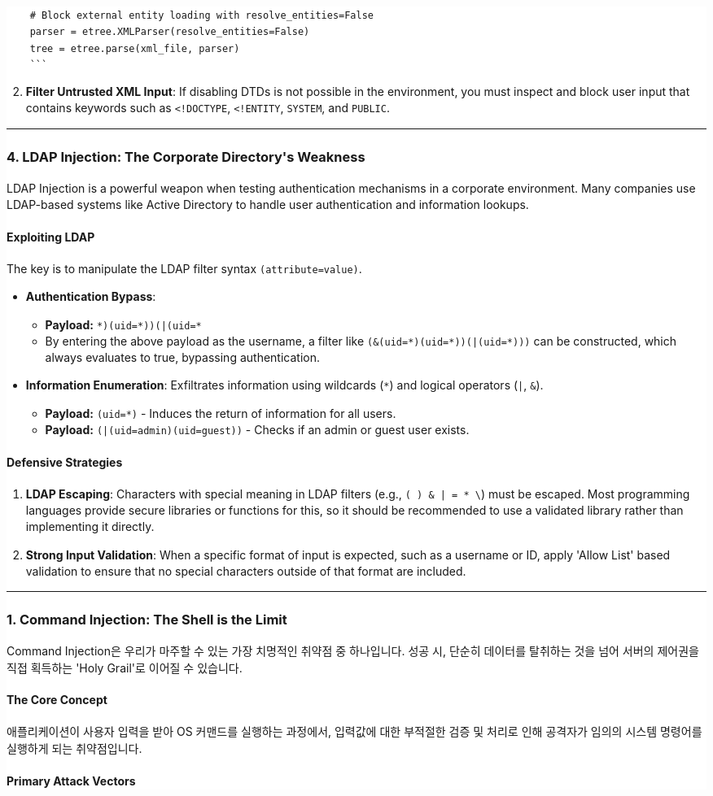        # Block external entity loading with resolve_entities=False
        parser = etree.XMLParser(resolve_entities=False)
        tree = etree.parse(xml_file, parser)
        ```

2.  **Filter Untrusted XML Input**: If disabling DTDs is not possible in the environment, you must inspect and block user input that contains keywords such as `<!DOCTYPE`, `<!ENTITY`, `SYSTEM`, and `PUBLIC`.

-----

### 4\. LDAP Injection: The Corporate Directory's Weakness

LDAP Injection is a powerful weapon when testing authentication mechanisms in a corporate environment. Many companies use LDAP-based systems like Active Directory to handle user authentication and information lookups.

#### **Exploiting LDAP**

The key is to manipulate the LDAP filter syntax `(attribute=value)`.

  * **Authentication Bypass**:

      * **Payload:** `*)(uid=*))(|(uid=*`
      * By entering the above payload as the username, a filter like `(&(uid=*)(uid=*))(|(uid=*)))` can be constructed, which always evaluates to true, bypassing authentication.

  * **Information Enumeration**: Exfiltrates information using wildcards (`*`) and logical operators (`|`, `&`).

      * **Payload:** `(uid=*)` - Induces the return of information for all users.
      * **Payload:** `(|(uid=admin)(uid=guest))` - Checks if an admin or guest user exists.

#### **Defensive Strategies**

1.  **LDAP Escaping**: Characters with special meaning in LDAP filters (e.g., `( ) & | = * \`) must be escaped. Most programming languages provide secure libraries or functions for this, so it should be recommended to use a validated library rather than implementing it directly.

2.  **Strong Input Validation**: When a specific format of input is expected, such as a username or ID, apply 'Allow List' based validation to ensure that no special characters outside of that format are included.

-----

### 1\. Command Injection: The Shell is the Limit

Command Injection은 우리가 마주할 수 있는 가장 치명적인 취약점 중 하나입니다. 성공 시, 단순히 데이터를 탈취하는 것을 넘어 서버의 제어권을 직접 획득하는 'Holy Grail'로 이어질 수 있습니다.

#### **The Core Concept**

애플리케이션이 사용자 입력을 받아 OS 커맨드를 실행하는 과정에서, 입력값에 대한 부적절한 검증 및 처리로 인해 공격자가 임의의 시스템 명령어를 실행하게 되는 취약점입니다.

#### **Primary Attack Vectors**

